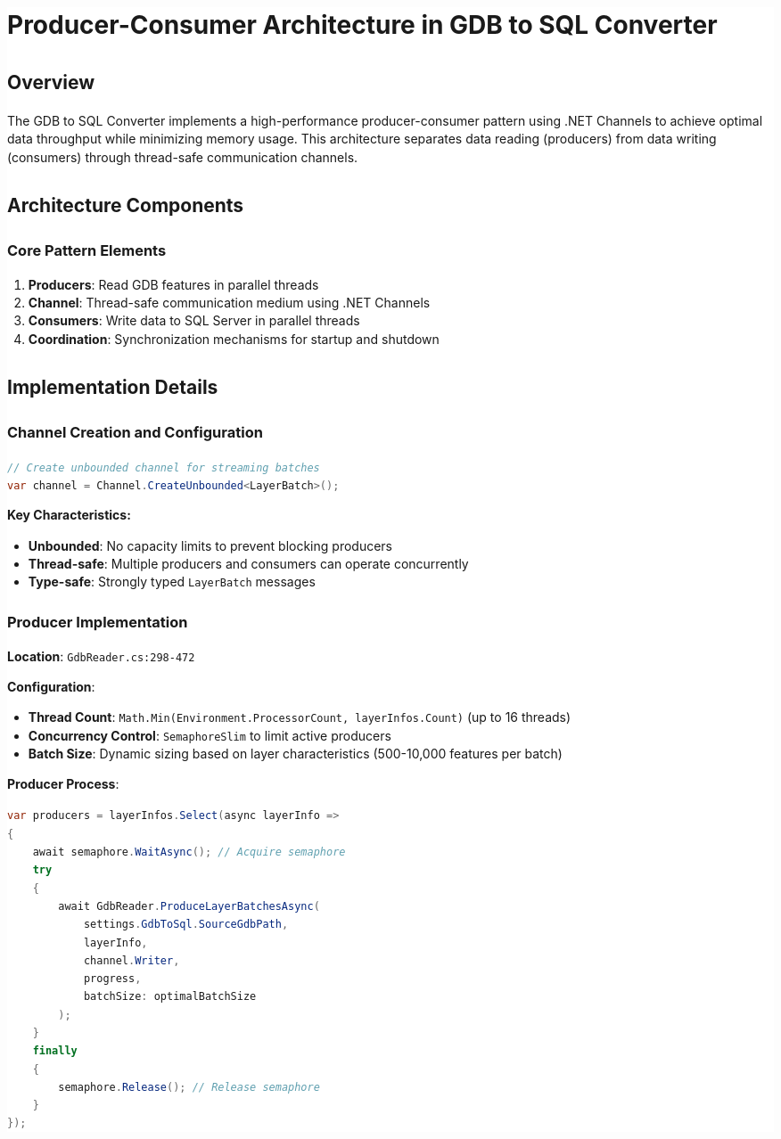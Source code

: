 # Producer-Consumer Architecture in GDB to SQL Converter

## Overview

The GDB to SQL Converter implements a high-performance producer-consumer pattern using .NET Channels to achieve optimal data throughput while minimizing memory usage. This architecture separates data reading (producers) from data writing (consumers) through thread-safe communication channels.

## Architecture Components

### Core Pattern Elements

1. **Producers**: Read GDB features in parallel threads
2. **Channel**: Thread-safe communication medium using .NET Channels
3. **Consumers**: Write data to SQL Server in parallel threads
4. **Coordination**: Synchronization mechanisms for startup and shutdown

## Implementation Details

### Channel Creation and Configuration

```csharp
// Create unbounded channel for streaming batches
var channel = Channel.CreateUnbounded<LayerBatch>();
```

**Key Characteristics:**
- **Unbounded**: No capacity limits to prevent blocking producers
- **Thread-safe**: Multiple producers and consumers can operate concurrently
- **Type-safe**: Strongly typed `LayerBatch` messages

### Producer Implementation

**Location**: `GdbReader.cs:298-472`

**Configuration**:
- **Thread Count**: `Math.Min(Environment.ProcessorCount, layerInfos.Count)` (up to 16 threads)
- **Concurrency Control**: `SemaphoreSlim` to limit active producers
- **Batch Size**: Dynamic sizing based on layer characteristics (500-10,000 features per batch)

**Producer Process**:
```csharp
var producers = layerInfos.Select(async layerInfo =>
{
    await semaphore.WaitAsync(); // Acquire semaphore
    try
    {
        await GdbReader.ProduceLayerBatchesAsync(
            settings.GdbToSql.SourceGdbPath, 
            layerInfo, 
            channel.Writer, 
            progress, 
            batchSize: optimalBatchSize
        );
    }
    finally
    {
        semaphore.Release(); // Release semaphore
    }
});
```
